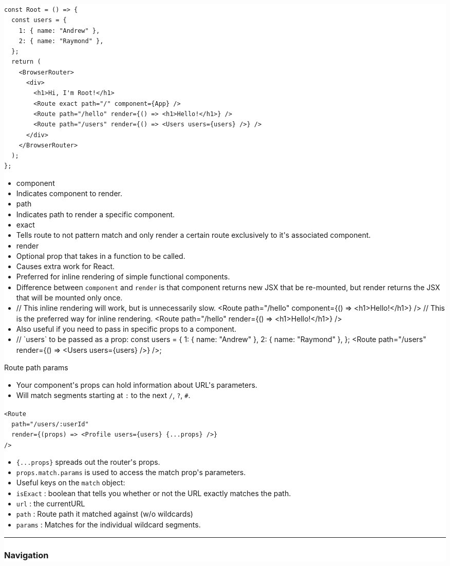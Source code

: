 <pre><code>const Root = () =&gt; {
  const users = {
    1: { name: &quot;Andrew&quot; },
    2: { name: &quot;Raymond&quot; },
  };
  return (
    &lt;BrowserRouter&gt;
      &lt;div&gt;
        &lt;h1&gt;Hi, I&#39;m Root!&lt;/h1&gt;
        &lt;Route exact path=&quot;/&quot; component={App} /&gt;
        &lt;Route path=&quot;/hello&quot; render={() =&gt; &lt;h1&gt;Hello!&lt;/h1&gt;} /&gt;
        &lt;Route path=&quot;/users&quot; render={() =&gt; &lt;Users users={users} /&gt;} /&gt;
      &lt;/div&gt;
    &lt;/BrowserRouter&gt;
  );
};</code></pre>
<ul>
<li><span id="c057">component</span></li>
<li><span id="2dcc">Indicates component to render.</span></li>
<li><span id="740c">path</span></li>
<li><span id="3030">Indicates path to render a specific component.</span></li>
<li><span id="0741">exact</span></li>
<li><span id="52cb">Tells route to not pattern match and only render a certain route exclusively to it's associated component.</span></li>
<li><span id="cb93">render</span></li>
<li><span id="c702">Optional prop that takes in a function to be called.</span></li>
<li><span id="594b">Causes extra work for React.</span></li>
<li><span id="5320">Preferred for inline rendering of simple functional components.</span></li>
<li><span id="0d3e">Difference between <code>component</code> and <code>render</code> is that component returns new JSX that be re-mounted, but render returns the JSX that will be mounted only once.</span></li>
<li><span id="4a08">// This inline rendering will work, but is unnecessarily slow. &lt;Route path="/hello" component={() =&gt; &lt;h1&gt;Hello!&lt;/h1&gt;} /&gt; // This is the preferred way for inline rendering. &lt;Route path="/hello" render={() =&gt; &lt;h1&gt;Hello!&lt;/h1&gt;} /&gt;</span></li>
<li><span id="a2d3">Also useful if you need to pass in specific props to a component.</span></li>
<li><span id="e09f">// `users` to be passed as a prop: const users = { 1: { name: "Andrew" }, 2: { name: "Raymond" }, }; &lt;Route path="/users" render={() =&gt; &lt;Users users={users} /&gt;} /&gt;;</span></li>
</ul>
<p>Route path params</p>
<ul>
<li><span id="3d09">Your component's props can hold information about URL's parameters.</span></li>
<li><span id="52f3">Will match segments starting at <code>:</code> to the next <code>/</code>, <code>?</code>, <code>#</code>.</span></li>
</ul>

<pre><code>&lt;Route
  path=&quot;/users/:userId&quot;
  render={(props) =&gt; &lt;Profile users={users} {...props} /&gt;}
/&gt;</code></pre>
<ul>
<li><span id="f2b4"><code>{...props}</code> spreads out the router's props.</span></li>
<li><span id="1edb"><code>props.match.params</code> is used to access the match prop's parameters.</span></li>
<li><span id="b6a9">Useful keys on the <code>match</code> object:</span></li>
<li><span id="290f"><code>isExact</code> : boolean that tells you whether or not the URL exactly matches the path.</span></li>
<li><span id="27ea"><code>url</code> : the currentURL</span></li>
<li><span id="b979"><code>path</code> : Route path it matched against (w/o wildcards)</span></li>
<li><span id="6c59"><code>params</code> : Matches for the individual wildcard segments.</span></li>
</ul>
<hr />
<h3 id="navigation">Navigation</h3>